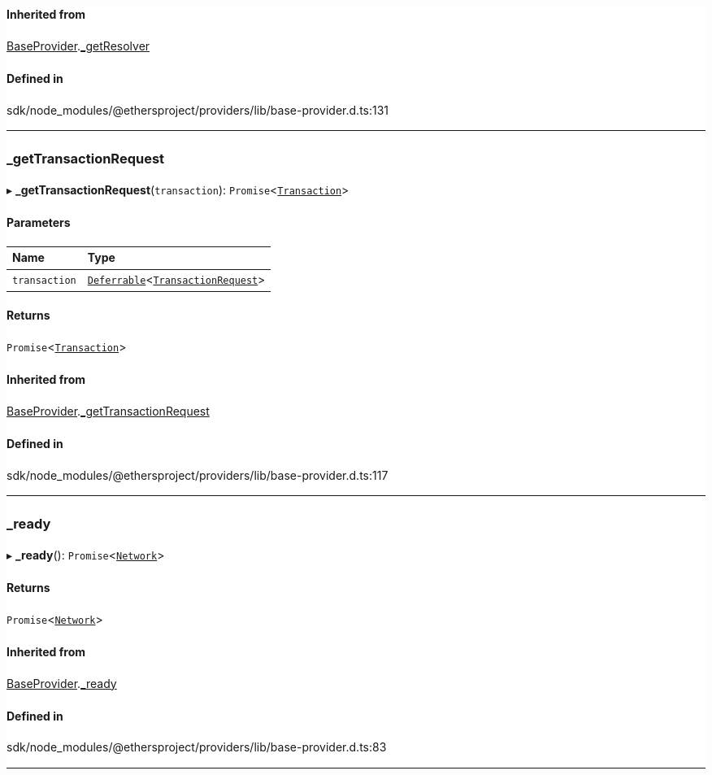 #### Inherited from

[BaseProvider](akashaproject_awf_sdk._internal_.BaseProvider.md).[_getResolver](akashaproject_awf_sdk._internal_.BaseProvider.md#_getresolver)

#### Defined in

sdk/node_modules/@ethersproject/providers/lib/base-provider.d.ts:131

___

### \_getTransactionRequest

▸ **_getTransactionRequest**(`transaction`): `Promise`<[`Transaction`](../interfaces/akashaproject_awf_sdk._internal_.Transaction.md)\>

#### Parameters

| Name | Type |
| :------ | :------ |
| `transaction` | [`Deferrable`](../modules/akashaproject_awf_sdk._internal_.md#deferrable)<[`TransactionRequest`](../modules/akashaproject_awf_sdk._internal_.md#transactionrequest)\> |

#### Returns

`Promise`<[`Transaction`](../interfaces/akashaproject_awf_sdk._internal_.Transaction.md)\>

#### Inherited from

[BaseProvider](akashaproject_awf_sdk._internal_.BaseProvider.md).[_getTransactionRequest](akashaproject_awf_sdk._internal_.BaseProvider.md#_gettransactionrequest)

#### Defined in

sdk/node_modules/@ethersproject/providers/lib/base-provider.d.ts:117

___

### \_ready

▸ **_ready**(): `Promise`<[`Network`](../modules/akashaproject_awf_sdk._internal_.md#network)\>

#### Returns

`Promise`<[`Network`](../modules/akashaproject_awf_sdk._internal_.md#network)\>

#### Inherited from

[BaseProvider](akashaproject_awf_sdk._internal_.BaseProvider.md).[_ready](akashaproject_awf_sdk._internal_.BaseProvider.md#_ready)

#### Defined in

sdk/node_modules/@ethersproject/providers/lib/base-provider.d.ts:83

___
